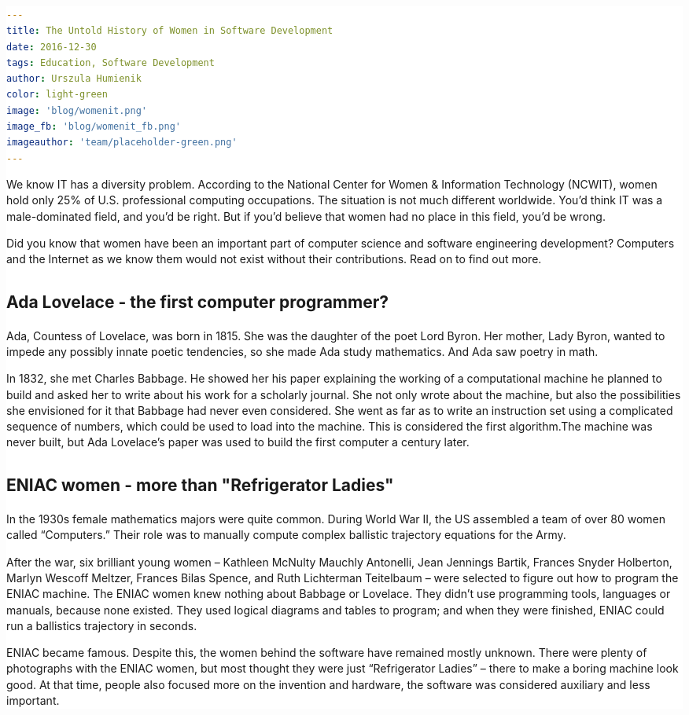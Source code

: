 ```yaml
---
title: The Untold History of Women in Software Development
date: 2016-12-30
tags: Education, Software Development
author: Urszula Humienik
color: light-green
image: 'blog/womenit.png'
image_fb: 'blog/womenit_fb.png'
imageauthor: 'team/placeholder-green.png'
---
```

 
We know IT has a diversity problem. According to the National Center for Women & Information Technology (NCWIT), women hold only 25% of U.S. professional computing occupations. The situation is not much different worldwide. You’d think IT was a male-dominated field, and you’d be right. But if you’d believe that women had no place in this field, you’d be wrong.

Did you know that women have been an important part of computer science and software engineering development? Computers and the Internet as we know them would not exist without their contributions. Read on to find out more.

## Ada Lovelace - the first computer programmer?

Ada, Countess of Lovelace, was born in 1815. She was the daughter of the poet Lord Byron. Her mother, Lady Byron, wanted to impede any possibly innate poetic tendencies, so she made Ada study mathematics. And Ada saw poetry in math.

In 1832, she met Charles Babbage. He showed her his paper explaining the working of a computational machine he planned to build and asked her to write about his work for a scholarly journal. She not only wrote about the machine, but also the possibilities she envisioned for it that Babbage had never even considered. She went as far as to write an instruction set using a complicated sequence of numbers, which could be used to load into the machine. This is considered the first algorithm.The machine was never built, but Ada Lovelace’s paper was used to build the first computer a century later.
 
## ENIAC women - more than "Refrigerator Ladies"

In the 1930s female mathematics majors were quite common. During World War II, the US assembled a team of over 80 women called “Computers.” Their role was to manually compute complex ballistic trajectory equations for the Army.

After the war, six brilliant young women – Kathleen McNulty Mauchly Antonelli, Jean Jennings Bartik, Frances Snyder Holberton, Marlyn Wescoff Meltzer, Frances Bilas Spence, and Ruth Lichterman Teitelbaum – were selected to figure out how to program the ENIAC machine. The ENIAC women knew nothing about Babbage or Lovelace. They didn’t use programming tools, languages or manuals, because none existed. They used logical diagrams and tables to program; and when they were finished, ENIAC could run a ballistics trajectory in seconds.

ENIAC became famous. Despite this, the women behind the software have remained mostly unknown. There were plenty of photographs with the ENIAC women, but most thought they were just “Refrigerator Ladies” – there to make a boring machine look good. At that time, people also focused more on the invention and hardware, the software was considered auxiliary and less important.
